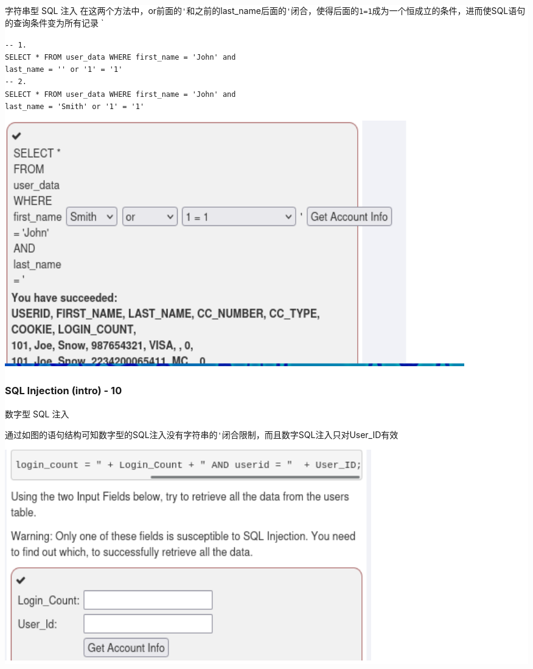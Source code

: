 字符串型 SQL 注入
在这两个方法中，or前面的`'`和之前的last_name后面的`'`闭合，使得后面的`1=1`成为一个恒成立的条件，进而使SQL语句的查询条件变为所有记录
`
```
-- 1.
SELECT * FROM user_data WHERE first_name = 'John' and
last_name = '' or '1' = '1'
-- 2.
SELECT * FROM user_data WHERE first_name = 'John' and
last_name = 'Smith' or '1' = '1'
```

![injection](./img_8/9.png)

### SQL Injection (intro) - 10

数字型 SQL 注入

通过如图的语句结构可知数字型的SQL注入没有字符串的`'`闭合限制，而且数字SQL注入只对User_ID有效

![injection](./img_8/10.2.png)
